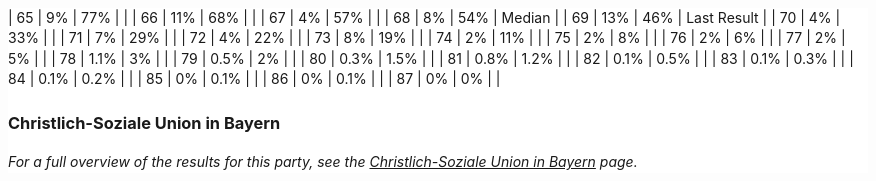 | 65 | 9% | 77% |  |
| 66 | 11% | 68% |  |
| 67 | 4% | 57% |  |
| 68 | 8% | 54% | Median |
| 69 | 13% | 46% | Last Result |
| 70 | 4% | 33% |  |
| 71 | 7% | 29% |  |
| 72 | 4% | 22% |  |
| 73 | 8% | 19% |  |
| 74 | 2% | 11% |  |
| 75 | 2% | 8% |  |
| 76 | 2% | 6% |  |
| 77 | 2% | 5% |  |
| 78 | 1.1% | 3% |  |
| 79 | 0.5% | 2% |  |
| 80 | 0.3% | 1.5% |  |
| 81 | 0.8% | 1.2% |  |
| 82 | 0.1% | 0.5% |  |
| 83 | 0.1% | 0.3% |  |
| 84 | 0.1% | 0.2% |  |
| 85 | 0% | 0.1% |  |
| 86 | 0% | 0.1% |  |
| 87 | 0% | 0% |  |

### Christlich-Soziale Union in Bayern

*For a full overview of the results for this party, see the [Christlich-Soziale Union in Bayern](party-christlich-sozialeunioninbayern.html) page.*
